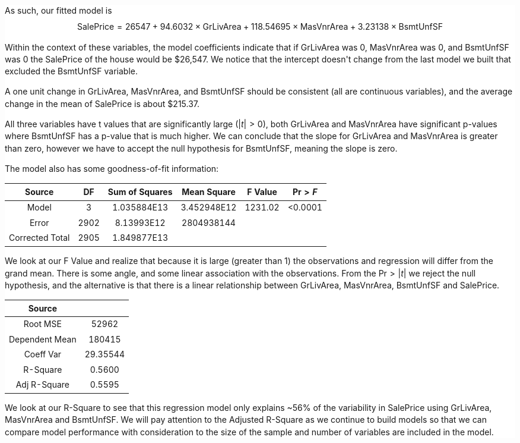 As such, our fitted model is $$\text{SalePrice} =  26547 + 94.6032 \times \text{GrLivArea} + 118.54695 \times \text{MasVnrArea} + 3.23138 \times \text{BsmtUnfSF}$$

Within the context of these variables, the model coefficients indicate that if
GrLivArea was 0, MasVnrArea was 0, and BsmtUnfSF was 0 the SalePrice of the
house would be $26,547. We notice that the intercept doesn't change from the
last model we built that excluded the BsmtUnfSF variable.

A one unit change in GrLivArea, MasVnrArea, and BsmtUnfSF should be consistent
(all are continuous variables), and the average change in the mean of SalePrice
is about $215.37.

All three variables have t values that are significantly large ($|t| > 0$), both
GrLivArea and MasVnrArea have significant p-values where BsmtUnfSF has a p-value
that is much higher. We can conclude that the slope for GrLivArea and MasVnrArea
is greater than zero, however we have to accept the null hypothesis for
BsmtUnfSF, meaning the slope is zero.

The model also has some goodness-of-fit information:

| Source | DF | Sum of Squares | Mean Square | F Value | $\text{Pr} > F$ |
|:-:|:-:|:-:|:-:|:-:|:-:|
| Model | 3 | 1.035884E13 | 3.452948E12 | 1231.02 | <0.0001 |
| Error | 2902 | 8.13993E12 | 2804938144 | | |
| Corrected Total | 2905 | 1.849877E13 | | | |

We look at our F Value and realize that because it is large (greater than 1) the
observations and regression will differ from the grand mean. There is some
angle, and some linear association with the observations. From the $\text{Pr} >
|t|$  we reject the null hypothesis, and the alternative is that there is a
linear relationship between GrLivArea, MasVnrArea, BsmtUnfSF and SalePrice.


| Source | |
|:-:|:-:|
| Root MSE | 52962 |
| Dependent Mean | 180415 |
| Coeff Var | 29.35544 |
| R-Square | 0.5600 |
| Adj R-Square | 0.5595 |

We look at our R-Square to see that this regression model only explains ~56% of
the variability in SalePrice using GrLivArea, MasVnrArea and BsmtUnfSF. We will
pay attention to the Adjusted R-Square as we continue to build models so that we
can compare model performance with consideration to the size of the sample and
number of variables are included in the model.
